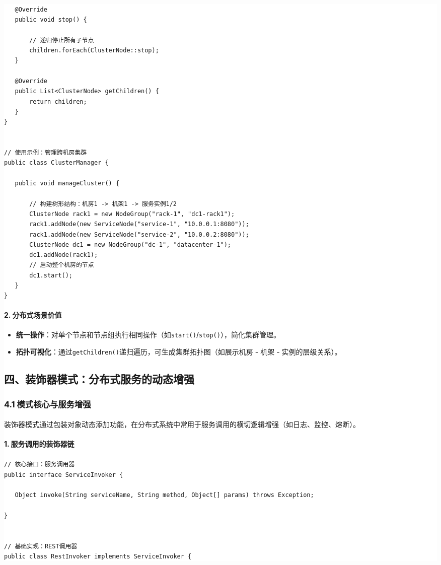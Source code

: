     
       @Override 
       public void stop() { 
    
           // 递归停止所有子节点 
           children.forEach(ClusterNode::stop); 
       } 
    
       @Override 
       public List<ClusterNode> getChildren() { 
           return children; 
       } 
    } 
    
    
    // 使用示例：管理跨机房集群 
    public class ClusterManager { 
    
       public void manageCluster() { 
    
           // 构建树形结构：机房1 -> 机架1 -> 服务实例1/2 
           ClusterNode rack1 = new NodeGroup("rack-1", "dc1-rack1"); 
           rack1.addNode(new ServiceNode("service-1", "10.0.0.1:8080")); 
           rack1.addNode(new ServiceNode("service-2", "10.0.0.2:8080")); 
           ClusterNode dc1 = new NodeGroup("dc-1", "datacenter-1"); 
           dc1.addNode(rack1); 
           // 启动整个机房的节点 
           dc1.start(); 
       } 
    } 
    

#### 2\. 分布式场景价值

*   **统一操作**：对单个节点和节点组执行相同操作（如`start()`/`stop()`），简化集群管理。
    
*   **拓扑可视化**：通过`getChildren()`递归遍历，可生成集群拓扑图（如展示机房 - 机架 - 实例的层级关系）。
    

四、装饰器模式：分布式服务的动态增强
------------------

### 4.1 模式核心与服务增强

装饰器模式通过包装对象动态添加功能，在分布式系统中常用于服务调用的横切逻辑增强（如日志、监控、熔断）。

#### 1\. 服务调用的装饰器链

    // 核心接口：服务调用器 
    public interface ServiceInvoker { 
    
       Object invoke(String serviceName, String method, Object[] params) throws Exception; 
    
    } 
    
    
    // 基础实现：REST调用器 
    public class RestInvoker implements ServiceInvoker { 
    